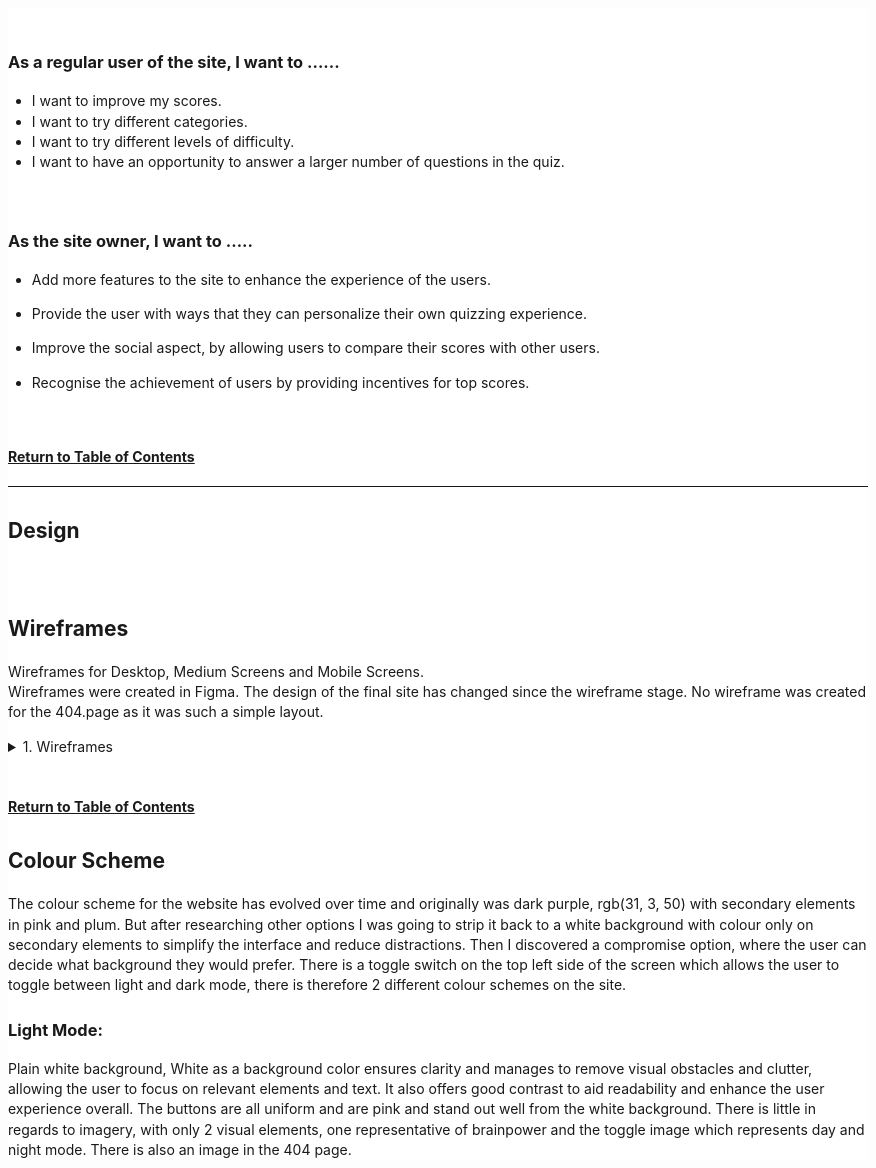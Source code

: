   <br/>

### As a regular user of the site, I want to …...  <a name="regularuser"></a>  
- I want to improve my scores.  
- I want to try different categories.  
- I want to try different levels of difficulty. 
- I want to have an opportunity to answer a larger number of questions in the quiz. 

 <br/>

### As the site owner, I want to …..    <a name="siteowner"></a>
- Add more features to the site to enhance the experience of the users.
- Provide the user with ways that they can personalize their own quizzing experience.
- Improve the social aspect, by allowing users to compare their scores with other users.
- Recognise the achievement of users by providing incentives for top scores.

  <br/>  


 #### [Return to Table of Contents](#toc)
----
## Design  
<br/>

## Wireframes <a name="wireframes"></a>



Wireframes for Desktop, Medium Screens and Mobile Screens.<br/> 
Wireframes were created in Figma. The design of the final site has changed since the wireframe stage. No wireframe was created for the 404.page as it was such a simple layout.

<details><summary>1. Wireframes</summary></details>

<br/>

#### [Return to Table of Contents](#toc)

## Colour Scheme    <a name="colourscheme"></a>  

The colour scheme for the website has evolved over time and originally was dark purple, rgb(31, 3, 50) with secondary elements in pink and plum. But after researching other options I was going to strip it back to a white background with colour only on secondary elements to simplify the interface and reduce distractions. Then I discovered a compromise option, where the user can decide what background they would prefer. There is a toggle switch on the top left side of the screen which allows the user to toggle between light and dark mode, there is therefore 2 different colour schemes on the site.


### Light Mode:
Plain white background, White as a background color ensures clarity and manages to remove visual obstacles and clutter, allowing the user to focus on relevant elements and text. It also offers good contrast to aid readability and enhance the user experience overall. The buttons are all uniform and are pink and stand out well from the white background. There is little in regards to imagery, with only 2 visual elements, one representative of brainpower and the toggle image which represents day and night mode. There is also an image in the 404 page. 
